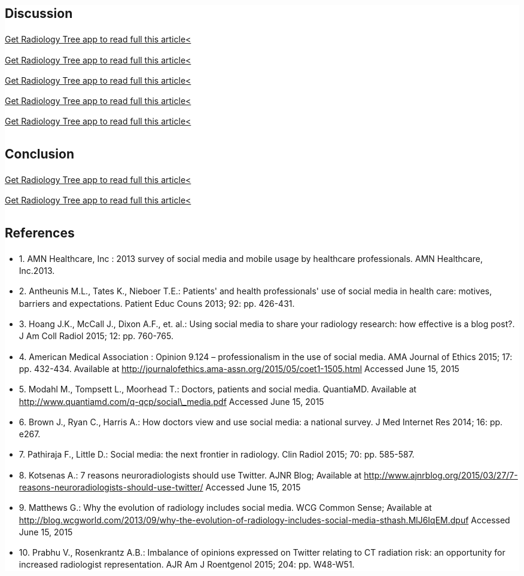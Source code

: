 ## Discussion

[Get Radiology Tree app to read full this article<](https://clinicalpub.com/app)

[Get Radiology Tree app to read full this article<](https://clinicalpub.com/app)

[Get Radiology Tree app to read full this article<](https://clinicalpub.com/app)

[Get Radiology Tree app to read full this article<](https://clinicalpub.com/app)

[Get Radiology Tree app to read full this article<](https://clinicalpub.com/app)

## Conclusion

[Get Radiology Tree app to read full this article<](https://clinicalpub.com/app)

[Get Radiology Tree app to read full this article<](https://clinicalpub.com/app)

## References

- 1\. AMN Healthcare, Inc : 2013 survey of social media and mobile usage by healthcare professionals. AMN Healthcare, Inc.2013.


- 2\. Antheunis M.L., Tates K., Nieboer T.E.: Patients' and health professionals' use of social media in health care: motives, barriers and expectations. Patient Educ Couns 2013; 92: pp. 426-431.


- 3\. Hoang J.K., McCall J., Dixon A.F., et. al.: Using social media to share your radiology research: how effective is a blog post?. J Am Coll Radiol 2015; 12: pp. 760-765.


- 4\. American Medical Association : Opinion 9.124 – professionalism in the use of social media. AMA Journal of Ethics 2015; 17: pp. 432-434. Available at http://journalofethics.ama-assn.org/2015/05/coet1-1505.html Accessed June 15, 2015


- 5\. Modahl M., Tompsett L., Moorhead T.: Doctors, patients and social media. QuantiaMD. Available at http://www.quantiamd.com/q-qcp/social\_media.pdf Accessed June 15, 2015


- 6\. Brown J., Ryan C., Harris A.: How doctors view and use social media: a national survey. J Med Internet Res 2014; 16: pp. e267.


- 7\. Pathiraja F., Little D.: Social media: the next frontier in radiology. Clin Radiol 2015; 70: pp. 585-587.


- 8\. Kotsenas A.: 7 reasons neuroradiologists should use Twitter. AJNR Blog; Available at http://www.ajnrblog.org/2015/03/27/7-reasons-neuroradiologists-should-use-twitter/ Accessed June 15, 2015


- 9\. Matthews G.: Why the evolution of radiology includes social media. WCG Common Sense; Available at http://blog.wcgworld.com/2013/09/why-the-evolution-of-radiology-includes-social-media-sthash.MlJ6IqEM.dpuf Accessed June 15, 2015


- 10\. Prabhu V., Rosenkrantz A.B.: Imbalance of opinions expressed on Twitter relating to CT radiation risk: an opportunity for increased radiologist representation. AJR Am J Roentgenol 2015; 204: pp. W48-W51.
